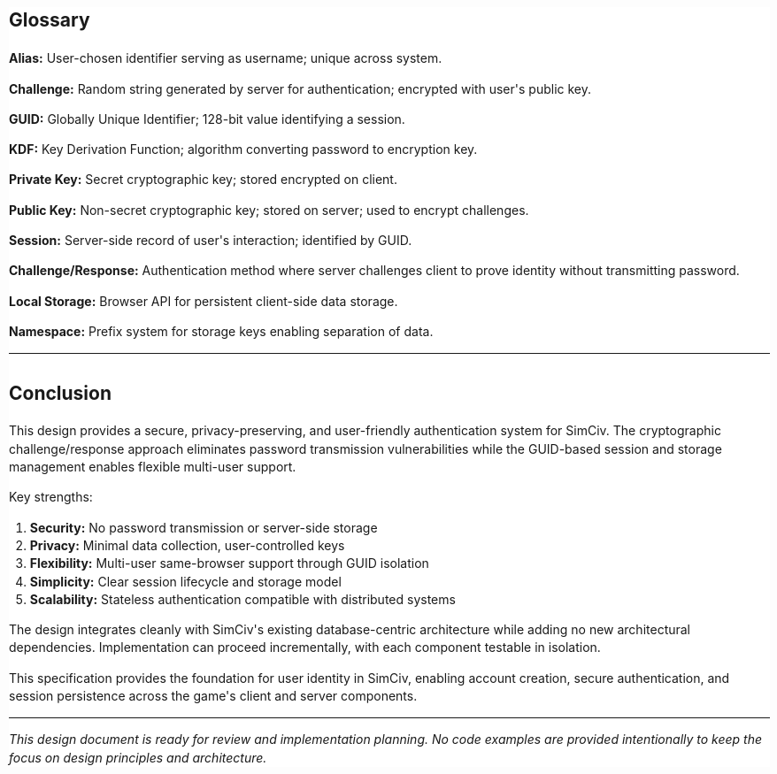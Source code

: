 ## Glossary

**Alias:** User-chosen identifier serving as username; unique across system.

**Challenge:** Random string generated by server for authentication; encrypted with user's public key.

**GUID:** Globally Unique Identifier; 128-bit value identifying a session.

**KDF:** Key Derivation Function; algorithm converting password to encryption key.

**Private Key:** Secret cryptographic key; stored encrypted on client.

**Public Key:** Non-secret cryptographic key; stored on server; used to encrypt challenges.

**Session:** Server-side record of user's interaction; identified by GUID.

**Challenge/Response:** Authentication method where server challenges client to prove identity without transmitting password.

**Local Storage:** Browser API for persistent client-side data storage.

**Namespace:** Prefix system for storage keys enabling separation of data.

---

## Conclusion

This design provides a secure, privacy-preserving, and user-friendly authentication system for SimCiv. The cryptographic challenge/response approach eliminates password transmission vulnerabilities while the GUID-based session and storage management enables flexible multi-user support.

Key strengths:
1. **Security:** No password transmission or server-side storage
2. **Privacy:** Minimal data collection, user-controlled keys
3. **Flexibility:** Multi-user same-browser support through GUID isolation
4. **Simplicity:** Clear session lifecycle and storage model
5. **Scalability:** Stateless authentication compatible with distributed systems

The design integrates cleanly with SimCiv's existing database-centric architecture while adding no new architectural dependencies. Implementation can proceed incrementally, with each component testable in isolation.

This specification provides the foundation for user identity in SimCiv, enabling account creation, secure authentication, and session persistence across the game's client and server components.

---

*This design document is ready for review and implementation planning. No code examples are provided intentionally to keep the focus on design principles and architecture.*
